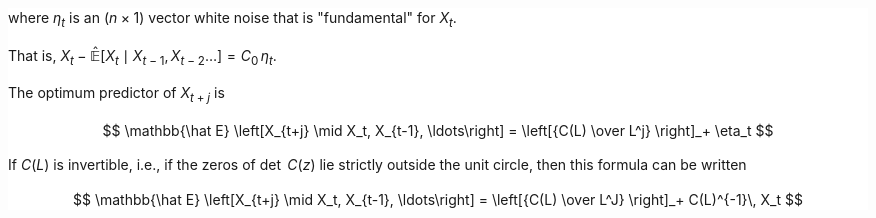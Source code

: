 where $\eta_t$ is an $(n\times 1)$ vector white noise that
is "fundamental" for $X_t$.

That is, $X_t - \mathbb{\hat E}\left[X_t \mid X_{t-1}, X_{t-2}
\ldots\right] = C_0 \, \eta_t$.

The optimum predictor of $X_{t+j}$ is

$$
\mathbb{\hat E} \left[X_{t+j} \mid X_t, X_{t-1}, \ldots\right]
 = \left[{C(L) \over L^j} \right]_+ \eta_t
$$

If $C(L)$ is invertible, i.e., if the zeros of $\det$
$C(z)$ lie strictly outside the unit circle, then this formula can
be written

$$
\mathbb{\hat E} \left[X_{t+j} \mid X_t, X_{t-1}, \ldots\right]
    = \left[{C(L) \over L^J} \right]_+ C(L)^{-1}\, X_t
$$

